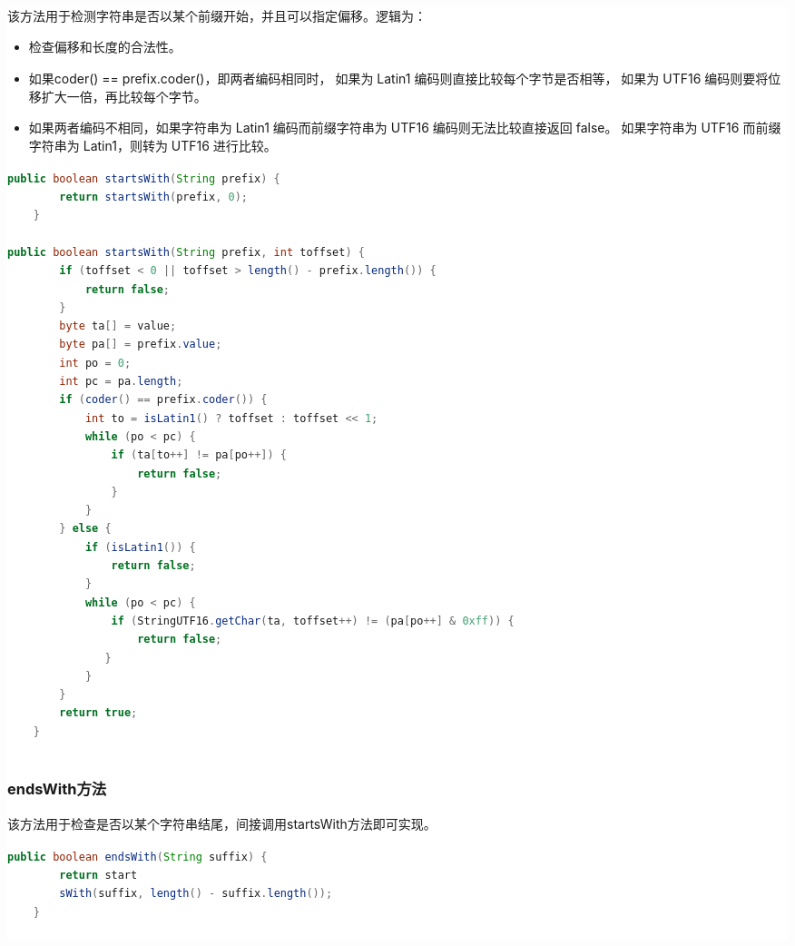 该方法用于检测字符串是否以某个前缀开始，并且可以指定偏移。逻辑为：

- 检查偏移和长度的合法性。

- 如果coder() == prefix.coder()，即两者编码相同时，
如果为 Latin1 编码则直接比较每个字节是否相等，
如果为 UTF16 编码则要将位移扩大一倍，再比较每个字节。

- 如果两者编码不相同，如果字符串为 Latin1 编码而前缀字符串为 UTF16 编码则无法比较直接返回 false。
如果字符串为 UTF16 而前缀字符串为 Latin1，则转为 UTF16 进行比较。


```java
public boolean startsWith(String prefix) {
        return startsWith(prefix, 0);
    }
    
public boolean startsWith(String prefix, int toffset) {
        if (toffset < 0 || toffset > length() - prefix.length()) {
            return false;
        }
        byte ta[] = value;
        byte pa[] = prefix.value;
        int po = 0;
        int pc = pa.length;
        if (coder() == prefix.coder()) {
            int to = isLatin1() ? toffset : toffset << 1;
            while (po < pc) {
                if (ta[to++] != pa[po++]) {
                    return false;
                }
            }
        } else {
            if (isLatin1()) {  
                return false;
            }
            while (po < pc) {
                if (StringUTF16.getChar(ta, toffset++) != (pa[po++] & 0xff)) {
                    return false;
               }
            }
        }
        return true;
    }
    
```
### endsWith方法

该方法用于检查是否以某个字符串结尾，间接调用startsWith方法即可实现。

```java
public boolean endsWith(String suffix) {
        return start
        sWith(suffix, length() - suffix.length());
    }
    
```
